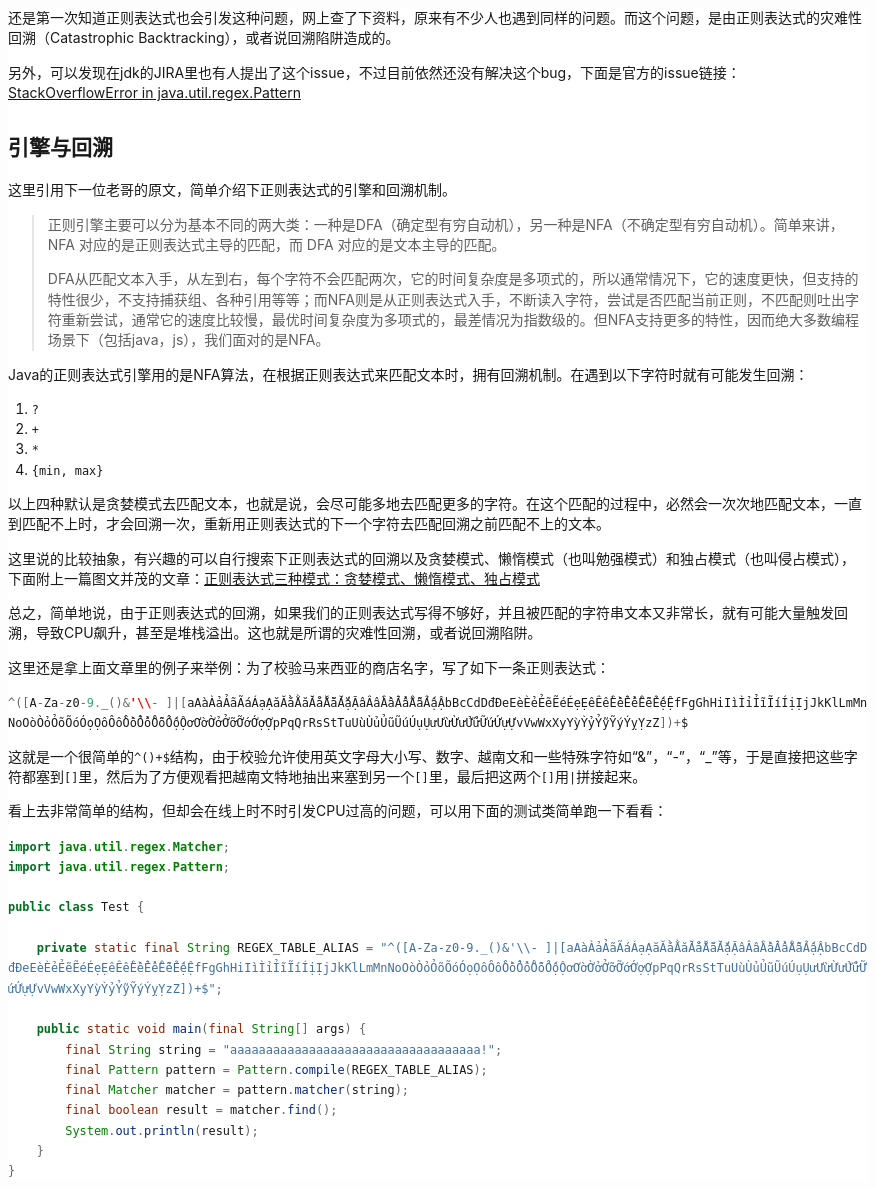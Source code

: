 还是第一次知道正则表达式也会引发这种问题，网上查了下资料，原来有不少人也遇到同样的问题。而这个问题，是由正则表达式的灾难性回溯（Catastrophic Backtracking），或者说回溯陷阱造成的。

另外，可以发现在jdk的JIRA里也有人提出了这个issue，不过目前依然还没有解决这个bug，下面是官方的issue链接：[StackOverflowError in java.util.regex.Pattern](https://bugs.openjdk.java.net/browse/JDK-6882582)

## 引擎与回溯

这里引用下一位老哥的原文，简单介绍下正则表达式的引擎和回溯机制。

>正则引擎主要可以分为基本不同的两大类：一种是DFA（确定型有穷自动机），另一种是NFA（不确定型有穷自动机）。简单来讲，NFA 对应的是正则表达式主导的匹配，而 DFA 对应的是文本主导的匹配。
>
>DFA从匹配文本入手，从左到右，每个字符不会匹配两次，它的时间复杂度是多项式的，所以通常情况下，它的速度更快，但支持的特性很少，不支持捕获组、各种引用等等；而NFA则是从正则表达式入手，不断读入字符，尝试是否匹配当前正则，不匹配则吐出字符重新尝试，通常它的速度比较慢，最优时间复杂度为多项式的，最差情况为指数级的。但NFA支持更多的特性，因而绝大多数编程场景下（包括java，js），我们面对的是NFA。

Java的正则表达式引擎用的是NFA算法，在根据正则表达式来匹配文本时，拥有回溯机制。在遇到以下字符时就有可能发生回溯：
1. `?`
2. `+`
3. `*`
4. `{min, max}`

以上四种默认是贪婪模式去匹配文本，也就是说，会尽可能多地去匹配更多的字符。在这个匹配的过程中，必然会一次次地匹配文本，一直到匹配不上时，才会回溯一次，重新用正则表达式的下一个字符去匹配回溯之前匹配不上的文本。

这里说的比较抽象，有兴趣的可以自行搜索下正则表达式的回溯以及贪婪模式、懒惰模式（也叫勉强模式）和独占模式（也叫侵占模式），下面附上一篇图文并茂的文章：[正则表达式三种模式：贪婪模式、懒惰模式、独占模式](https://blog.csdn.net/weixin_42516949/article/details/80858913)

总之，简单地说，由于正则表达式的回溯，如果我们的正则表达式写得不够好，并且被匹配的字符串文本又非常长，就有可能大量触发回溯，导致CPU飙升，甚至是堆栈溢出。这也就是所谓的灾难性回溯，或者说回溯陷阱。

这里还是拿上面文章里的例子来举例：为了校验马来西亚的商店名字，写了如下一条正则表达式：

```java
^([A-Za-z0-9._()&'\\- ]|[aAàÀảẢãÃáÁạẠăĂằẰẳẲẵẴắẮặẶâÂầẦẩẨẫẪấẤậẬbBcCdDđĐeEèÈẻẺẽẼéÉẹẸêÊềỀểỂễỄếẾệỆfFgGhHiIìÌỉỈĩĨíÍịỊjJkKlLmMnNoOòÒỏỎõÕóÓọỌôÔồỒổỔỗỖốỐộỘơƠờỜởỞỡỠớỚợỢpPqQrRsStTuUùÙủỦũŨúÚụỤưƯừỪửỬữỮứỨựỰvVwWxXyYỳỲỷỶỹỸýÝỵỴzZ])+$
```

这就是一个很简单的`^()+$`结构，由于校验允许使用英文字母大小写、数字、越南文和一些特殊字符如“&”，“-”，“_”等，于是直接把这些字符都塞到`[]`里，然后为了方便观看把越南文特地抽出来塞到另一个`[]`里，最后把这两个`[]`用`|`拼接起来。

看上去非常简单的结构，但却会在线上时不时引发CPU过高的问题，可以用下面的测试类简单跑一下看看：
```java
import java.util.regex.Matcher;
import java.util.regex.Pattern;

public class Test {

    private static final String REGEX_TABLE_ALIAS = "^([A-Za-z0-9._()&'\\- ]|[aAàÀảẢãÃáÁạẠăĂằẰẳẲẵẴắẮặẶâÂầẦẩẨẫẪấẤậẬbBcCdDđĐeEèÈẻẺẽẼéÉẹẸêÊềỀểỂễỄếẾệỆfFgGhHiIìÌỉỈĩĨíÍịỊjJkKlLmMnNoOòÒỏỎõÕóÓọỌôÔồỒổỔỗỖốỐộỘơƠờỜởỞỡỠớỚợỢpPqQrRsStTuUùÙủỦũŨúÚụỤưƯừỪửỬữỮứỨựỰvVwWxXyYỳỲỷỶỹỸýÝỵỴzZ])+$";

    public static void main(final String[] args) {
        final String string = "aaaaaaaaaaaaaaaaaaaaaaaaaaaaaaaaaaa!";
        final Pattern pattern = Pattern.compile(REGEX_TABLE_ALIAS);
        final Matcher matcher = pattern.matcher(string);
        final boolean result = matcher.find();
        System.out.println(result);
    }
}
```
